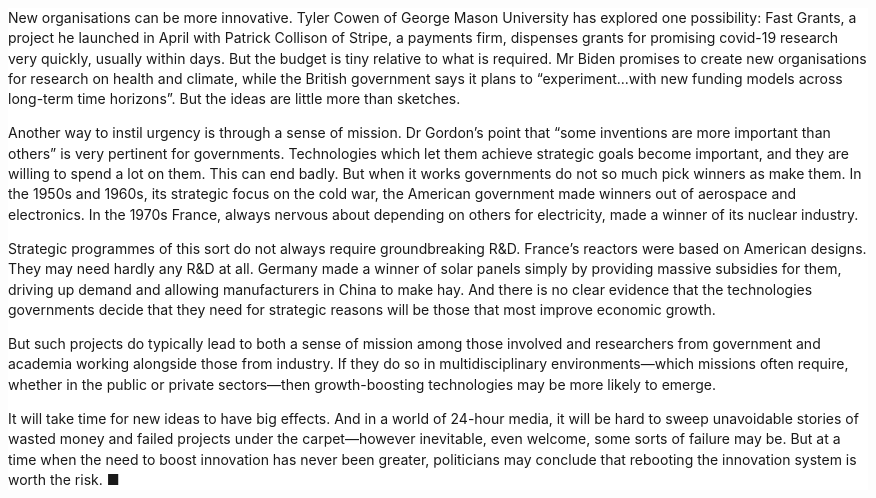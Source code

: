 

New organisations can be more innovative. Tyler Cowen of George Mason University has explored one possibility: Fast Grants, a project he launched in April with Patrick Collison of Stripe, a payments firm, dispenses grants for promising covid-19 research very quickly, usually within days. But the budget is tiny relative to what is required. Mr Biden promises to create new organisations for research on health and climate, while the British government says it plans to “experiment...with new funding models across long-term time horizons”. But the ideas are little more than sketches.


Another way to instil urgency is through a sense of mission. Dr Gordon’s point that “some inventions are more important than others” is very pertinent for governments. Technologies which let them achieve strategic goals become important, and they are willing to spend a lot on them. This can end badly. But when it works governments do not so much pick winners as make them. In the 1950s and 1960s, its strategic focus on the cold war, the American government made winners out of aerospace and electronics. In the 1970s France, always nervous about depending on others for electricity, made a winner of its nuclear industry.


Strategic programmes of this sort do not always require groundbreaking R&amp;D. France’s reactors were based on American designs. They may need hardly any R&amp;D at all. Germany made a winner of solar panels simply by providing massive subsidies for them, driving up demand and allowing manufacturers in China to make hay. And there is no clear evidence that the technologies governments decide that they need for strategic reasons will be those that most improve economic growth.


But such projects do typically lead to both a sense of mission among those involved and researchers from government and academia working alongside those from industry. If they do so in multidisciplinary environments—which missions often require, whether in the public or private sectors—then growth-boosting technologies may be more likely to emerge.


It will take time for new ideas to have big effects. And in a world of 24-hour media, it will be hard to sweep unavoidable stories of wasted money and failed projects under the carpet—however inevitable, even welcome, some sorts of failure may be. But at a time when the need to boost innovation has never been greater, politicians may conclude that rebooting the innovation system is worth the risk. ■

